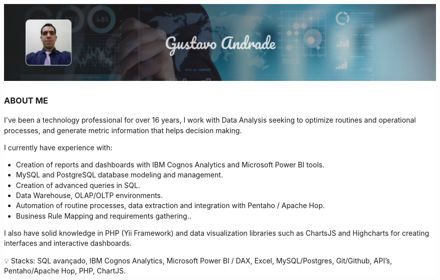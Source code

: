 <div align="center">
  <img src="https://github.com/gugoan/gugoan/blob/main/gugoan-readme-logo.png?raw=true" width="100%" alt="Banner">
</div>

<h3>ABOUT ME</h3>

I've been a technology professional for over 16 years, I work with Data Analysis seeking to optimize routines and operational processes, and generate metric information that helps decision making.

I currently have experience with:

- Creation of reports and dashboards with IBM Cognos Analytics and Microsoft Power BI tools.
- MySQL and PostgreSQL database modeling and management.
- Creation of advanced queries in SQL.
- Data Warehouse, OLAP/OLTP environments.
- Automation of routine processes, data extraction and integration with Pentaho / Apache Hop.
- Business Rule Mapping and requirements gathering..

I also have solid knowledge in PHP (Yii Framework) and data visualization libraries such as ChartsJS and Highcharts for creating interfaces and interactive dashboards.

💡 Stacks: SQL avançado, IBM Cognos Analytics, Microsoft Power BI / DAX, Excel, MySQL/Postgres, Git/Github, API’s, Pentaho/Apache Hop, PHP, ChartJS.
